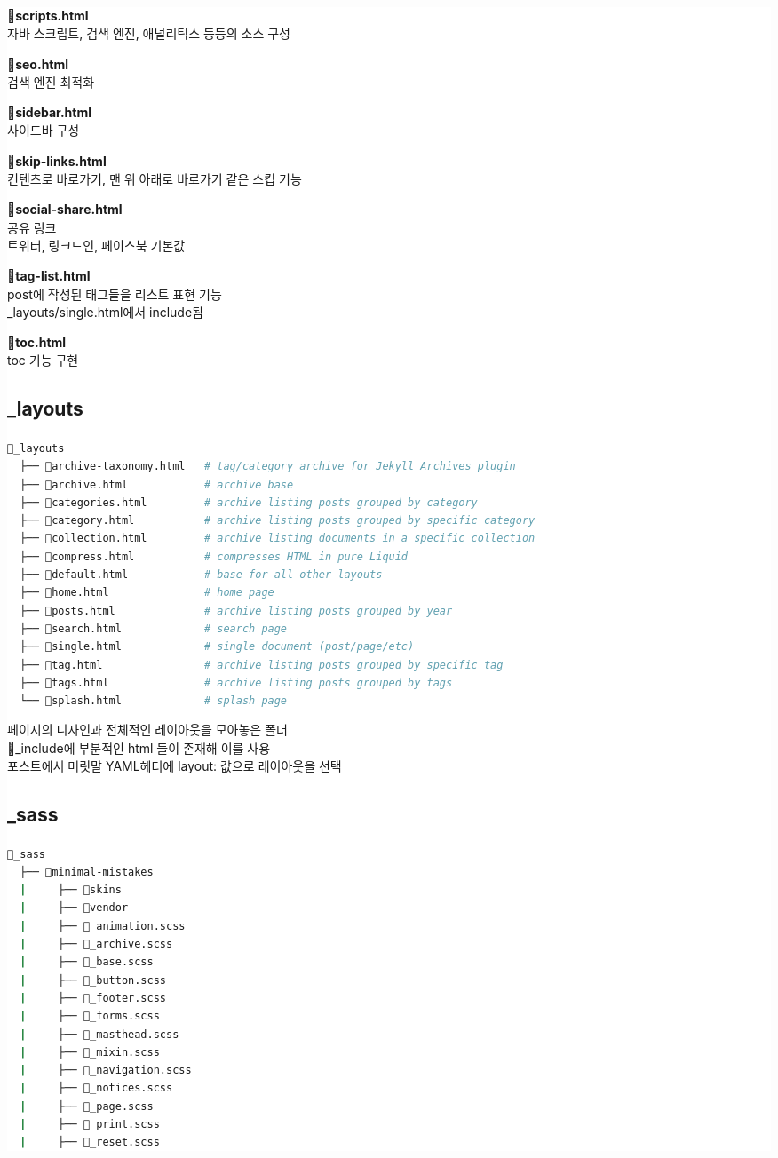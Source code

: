 **📝scripts.html**  
자바 스크립트, 검색 엔진, 애널리틱스 등등의 소스 구성

**📝seo.html**  
검색 엔진 최적화

**📝sidebar.html**  
사이드바 구성

**📝skip-links.html**  
컨텐츠로 바로가기, 맨 위 아래로 바로가기 같은 스킵 기능

**📝social-share.html**  
공유 링크  
트위터, 링크드인, 페이스북 기본값

**📝tag-list.html**  
post에 작성된 태그들을 리스트 표현 기능  
_layouts/single.html에서 include됨

**📝toc.html**  
toc 기능 구현

## _layouts

```bash
📁_layouts
  ├── 📝archive-taxonomy.html   # tag/category archive for Jekyll Archives plugin
  ├── 📝archive.html            # archive base
  ├── 📝categories.html         # archive listing posts grouped by category
  ├── 📝category.html           # archive listing posts grouped by specific category
  ├── 📝collection.html         # archive listing documents in a specific collection
  ├── 📝compress.html           # compresses HTML in pure Liquid
  ├── 📝default.html            # base for all other layouts
  ├── 📝home.html               # home page
  ├── 📝posts.html              # archive listing posts grouped by year
  ├── 📝search.html             # search page
  ├── 📝single.html             # single document (post/page/etc)
  ├── 📝tag.html                # archive listing posts grouped by specific tag
  ├── 📝tags.html               # archive listing posts grouped by tags
  └── 📝splash.html             # splash page
```

페이지의 디자인과 전체적인 레이아웃을 모아놓은 폴더  
📁_include에 부분적인 html 들이 존재해 이를 사용  
포스트에서 머릿말 YAML헤더에 layout: 값으로 레이아웃을 선택

## _sass

```bash
📁_sass
  ├── 📁minimal-mistakes
  |     ├── 📁skins
  |     ├── 📁vendor
  |     ├── 📝_animation.scss
  |     ├── 📝_archive.scss
  |     ├── 📝_base.scss
  |     ├── 📝_button.scss
  |     ├── 📝_footer.scss
  |     ├── 📝_forms.scss
  |     ├── 📝_masthead.scss
  |     ├── 📝_mixin.scss
  |     ├── 📝_navigation.scss
  |     ├── 📝_notices.scss
  |     ├── 📝_page.scss
  |     ├── 📝_print.scss
  |     ├── 📝_reset.scss
```